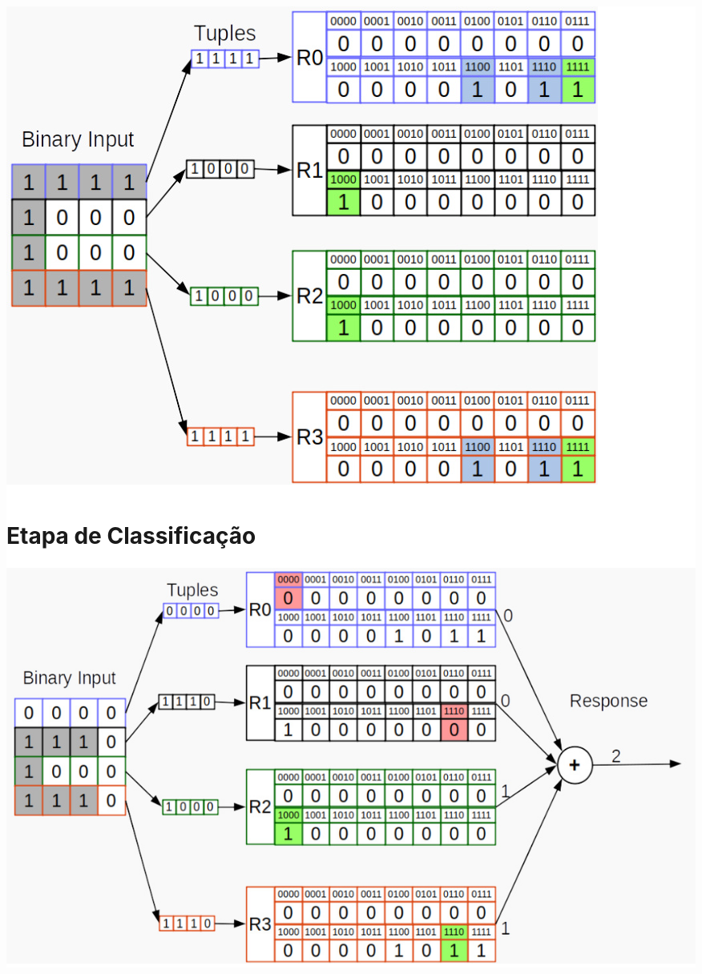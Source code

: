 ![](images/b97d580dd9678c91c7880431f2933a604da1df588fd62b731052b413a4b44b9a.jpg)  

# Etapa de Classificação  

![](images/2bb494328be5d7784698611b896a5e3aa115656c9645438f41de491a534a1c5f.jpg)  
